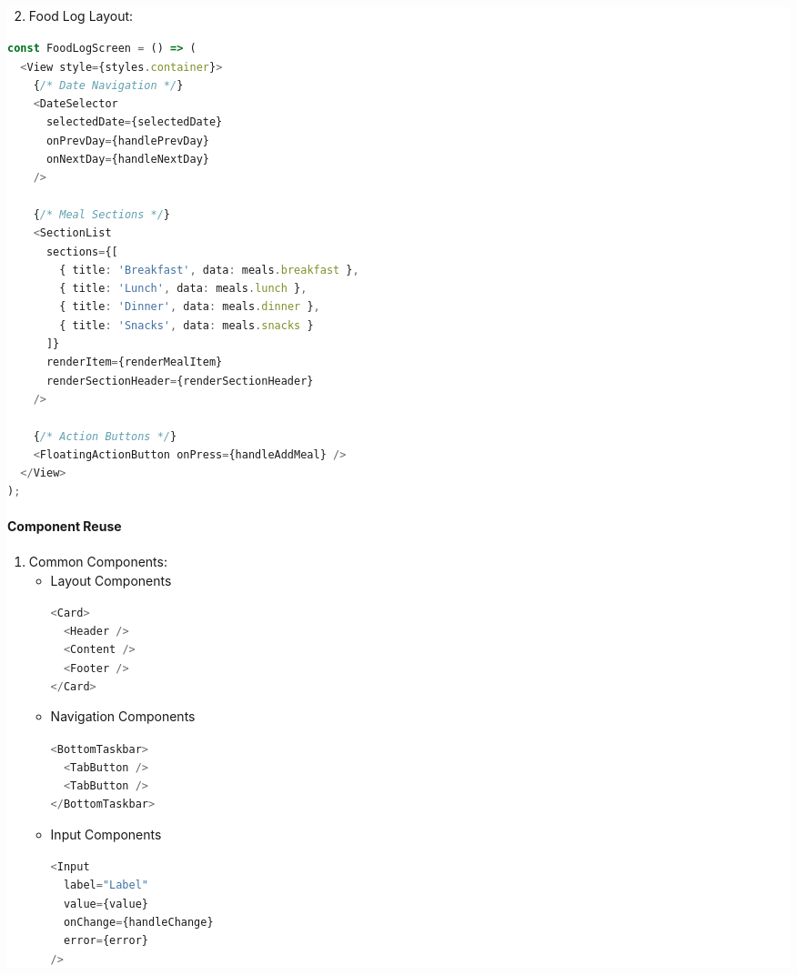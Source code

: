2. Food Log Layout:
```typescript
const FoodLogScreen = () => (
  <View style={styles.container}>
    {/* Date Navigation */}
    <DateSelector
      selectedDate={selectedDate}
      onPrevDay={handlePrevDay}
      onNextDay={handleNextDay}
    />
    
    {/* Meal Sections */}
    <SectionList
      sections={[
        { title: 'Breakfast', data: meals.breakfast },
        { title: 'Lunch', data: meals.lunch },
        { title: 'Dinner', data: meals.dinner },
        { title: 'Snacks', data: meals.snacks }
      ]}
      renderItem={renderMealItem}
      renderSectionHeader={renderSectionHeader}
    />
    
    {/* Action Buttons */}
    <FloatingActionButton onPress={handleAddMeal} />
  </View>
);
```

#### Component Reuse
1. Common Components:
   - Layout Components
     ```typescript
     <Card>
       <Header />
       <Content />
       <Footer />
     </Card>
     ```
   - Navigation Components
     ```typescript
     <BottomTaskbar>
       <TabButton />
       <TabButton />
     </BottomTaskbar>
     ```
   - Input Components
     ```typescript
     <Input
       label="Label"
       value={value}
       onChange={handleChange}
       error={error}
     />
     ```
